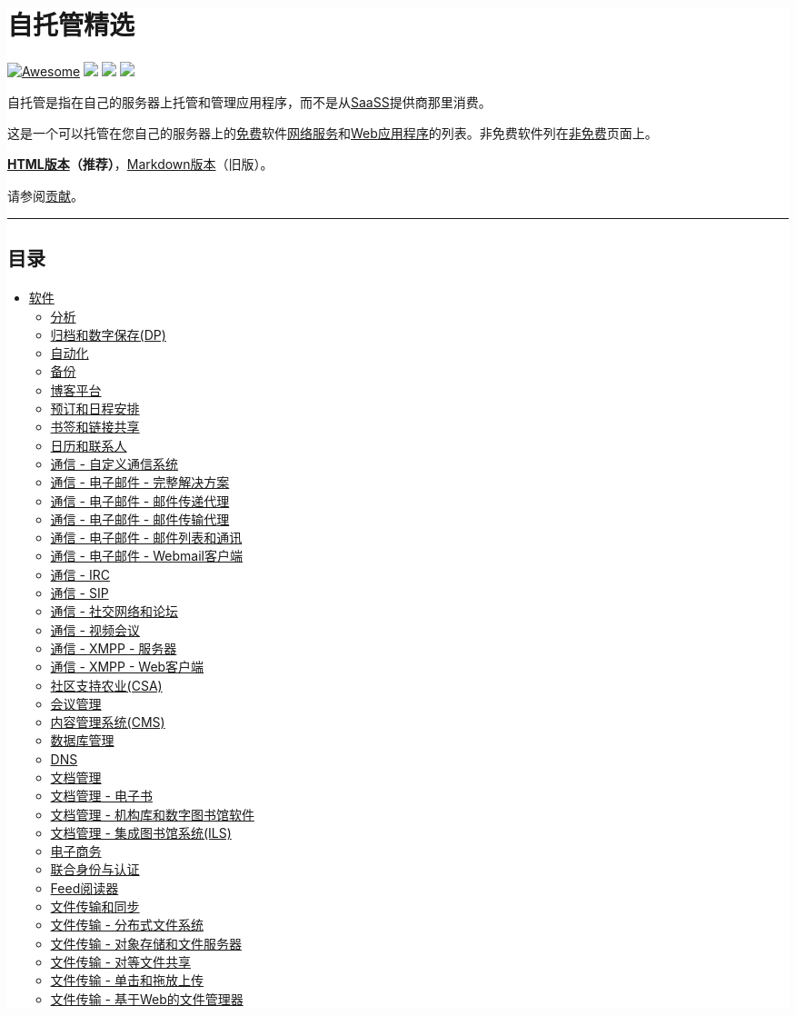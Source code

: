 # 自托管精选

[![Awesome](_static/awesome.png)](https://github.com/sindresorhus/awesome) [![](https://github.com/awesome-selfhosted/awesome-selfhosted-data/actions/workflows/check-dead-links.yml/badge.svg)](https://github.com/awesome-selfhosted/awesome-selfhosted-data/issues/1) [![](https://github.com/awesome-selfhosted/awesome-selfhosted-data/actions/workflows/check-unmaintained-projects.yml/badge.svg)](https://github.com/awesome-selfhosted/awesome-selfhosted-data/issues/1) [![](https://img.shields.io/liberapay/goal/awesome-selfhosted?logo=liberapay)](https://liberapay.com/awesome-selfhosted/)

自托管是指在自己的服务器上托管和管理应用程序，而不是从[SaaSS](https://www.gnu.org/philosophy/who-does-that-server-really-serve.html)提供商那里消费。

这是一个可以托管在您自己的服务器上的[免费](https://en.wikipedia.org/wiki/Free_software)软件[网络服务](https://en.wikipedia.org/wiki/Network_service)和[Web应用程序](https://en.wikipedia.org/wiki/Web_application)的列表。非免费软件列在[非免费](https://github.com/awesome-selfhosted/awesome-selfhosted/blob/master/non-free.md)页面上。

**[HTML版本](https://awesome-selfhosted.net/)（推荐）**，[Markdown版本](https://github.com/awesome-selfhosted/awesome-selfhosted)（旧版）。

请参阅[贡献](#contributing)。

--------------------

## 目录

- [软件](#软件)
  - [分析](#分析)
  - [归档和数字保存(DP)](#归档和数字保存-dp)
  - [自动化](#自动化)
  - [备份](#备份)
  - [博客平台](#博客平台)
  - [预订和日程安排](#预订和日程安排)
  - [书签和链接共享](#书签和链接共享)
  - [日历和联系人](#日历和联系人)
  - [通信 - 自定义通信系统](#通信---自定义通信系统)
  - [通信 - 电子邮件 - 完整解决方案](#通信---电子邮件---完整解决方案)
  - [通信 - 电子邮件 - 邮件传递代理](#通信---电子邮件---邮件传递代理)
  - [通信 - 电子邮件 - 邮件传输代理](#通信---电子邮件---邮件传输代理)
  - [通信 - 电子邮件 - 邮件列表和通讯](#通信---电子邮件---邮件列表和通讯)
  - [通信 - 电子邮件 - Webmail客户端](#通信---电子邮件---webmail客户端)
  - [通信 - IRC](#通信---irc)
  - [通信 - SIP](#通信---sip)
  - [通信 - 社交网络和论坛](#通信---社交网络和论坛)
  - [通信 - 视频会议](#通信---视频会议)
  - [通信 - XMPP - 服务器](#通信---xmpp---服务器)
  - [通信 - XMPP - Web客户端](#通信---xmpp---web客户端)
  - [社区支持农业(CSA)](#社区支持农业-csa)
  - [会议管理](#会议管理)
  - [内容管理系统(CMS)](#内容管理系统-cms)
  - [数据库管理](#数据库管理)
  - [DNS](#dns)
  - [文档管理](#文档管理)
  - [文档管理 - 电子书](#文档管理---电子书)
  - [文档管理 - 机构库和数字图书馆软件](#文档管理---机构库和数字图书馆软件)
  - [文档管理 - 集成图书馆系统(ILS)](#文档管理---集成图书馆系统-ils)
  - [电子商务](#电子商务)
  - [联合身份与认证](#联合身份与认证)
  - [Feed阅读器](#feed阅读器)
  - [文件传输和同步](#文件传输和同步)
  - [文件传输 - 分布式文件系统](#文件传输---分布式文件系统)
  - [文件传输 - 对象存储和文件服务器](#文件传输---对象存储和文件服务器)
  - [文件传输 - 对等文件共享](#文件传输---对等文件共享)
  - [文件传输 - 单击和拖放上传](#文件传输---单击和拖放上传)
  - [文件传输 - 基于Web的文件管理器](#文件传输---基于web的文件管理器)